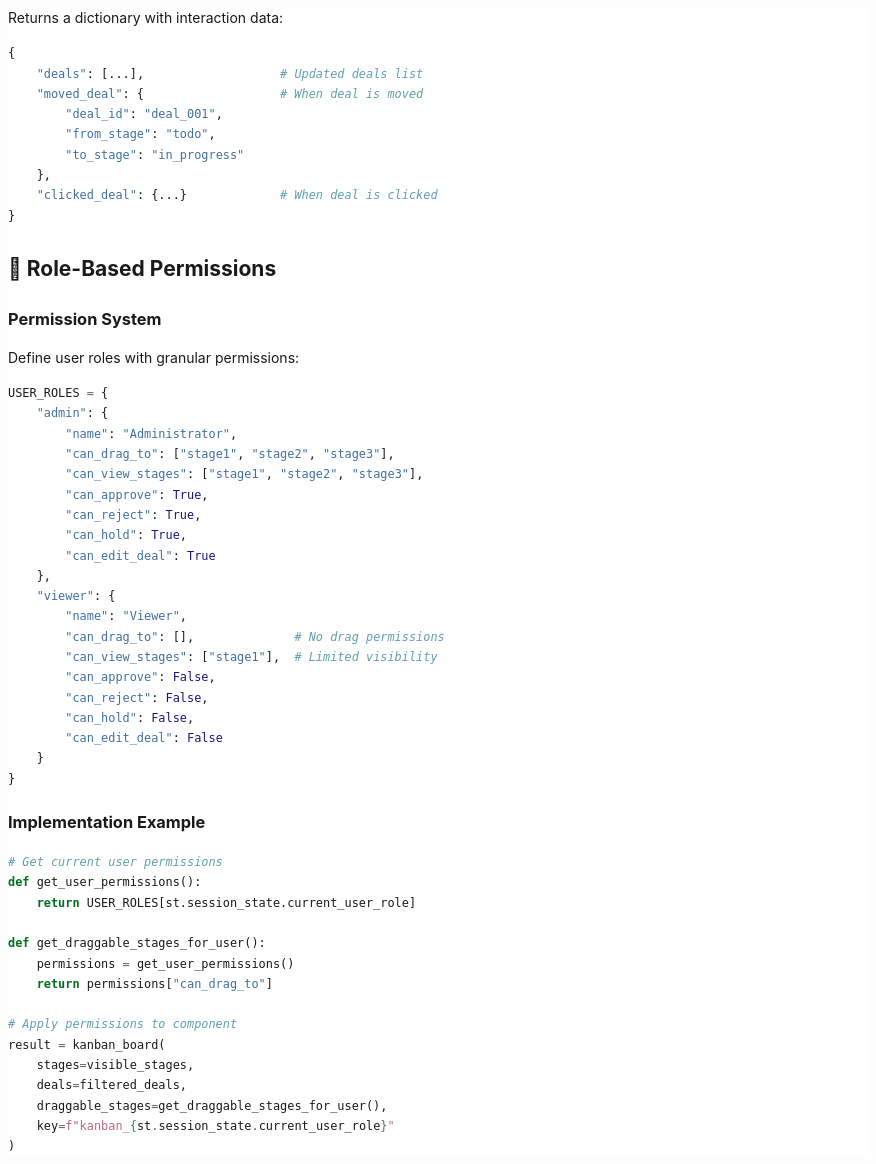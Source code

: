 Returns a dictionary with interaction data:

```python
{
    "deals": [...],                   # Updated deals list
    "moved_deal": {                   # When deal is moved
        "deal_id": "deal_001",
        "from_stage": "todo",
        "to_stage": "in_progress"
    },
    "clicked_deal": {...}             # When deal is clicked
}
```

## 🔐 Role-Based Permissions

### Permission System

Define user roles with granular permissions:

```python
USER_ROLES = {
    "admin": {
        "name": "Administrator",
        "can_drag_to": ["stage1", "stage2", "stage3"],
        "can_view_stages": ["stage1", "stage2", "stage3"],
        "can_approve": True,
        "can_reject": True,
        "can_hold": True,
        "can_edit_deal": True
    },
    "viewer": {
        "name": "Viewer",
        "can_drag_to": [],              # No drag permissions
        "can_view_stages": ["stage1"],  # Limited visibility
        "can_approve": False,
        "can_reject": False,
        "can_hold": False,
        "can_edit_deal": False
    }
}
```

### Implementation Example

```python
# Get current user permissions
def get_user_permissions():
    return USER_ROLES[st.session_state.current_user_role]

def get_draggable_stages_for_user():
    permissions = get_user_permissions()
    return permissions["can_drag_to"]

# Apply permissions to component
result = kanban_board(
    stages=visible_stages,
    deals=filtered_deals,
    draggable_stages=get_draggable_stages_for_user(),
    key=f"kanban_{st.session_state.current_user_role}"
)
```
